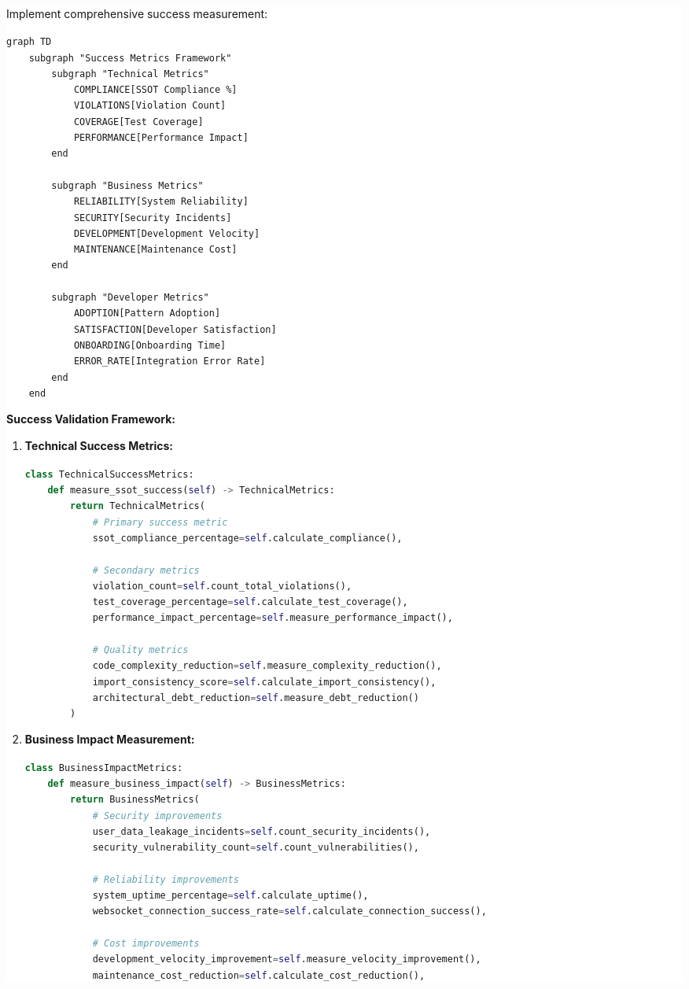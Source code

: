 Implement comprehensive success measurement:

```mermaid
graph TD
    subgraph "Success Metrics Framework"
        subgraph "Technical Metrics"
            COMPLIANCE[SSOT Compliance %]
            VIOLATIONS[Violation Count]
            COVERAGE[Test Coverage]
            PERFORMANCE[Performance Impact]
        end
        
        subgraph "Business Metrics"
            RELIABILITY[System Reliability]
            SECURITY[Security Incidents]
            DEVELOPMENT[Development Velocity]
            MAINTENANCE[Maintenance Cost]
        end
        
        subgraph "Developer Metrics"
            ADOPTION[Pattern Adoption]
            SATISFACTION[Developer Satisfaction]
            ONBOARDING[Onboarding Time]
            ERROR_RATE[Integration Error Rate]
        end
    end
```

**Success Validation Framework:**

1. **Technical Success Metrics:**
   ```python
   class TechnicalSuccessMetrics:
       def measure_ssot_success(self) -> TechnicalMetrics:
           return TechnicalMetrics(
               # Primary success metric
               ssot_compliance_percentage=self.calculate_compliance(),
               
               # Secondary metrics
               violation_count=self.count_total_violations(),
               test_coverage_percentage=self.calculate_test_coverage(),
               performance_impact_percentage=self.measure_performance_impact(),
               
               # Quality metrics
               code_complexity_reduction=self.measure_complexity_reduction(),
               import_consistency_score=self.calculate_import_consistency(),
               architectural_debt_reduction=self.measure_debt_reduction()
           )
   ```

2. **Business Impact Measurement:**
   ```python
   class BusinessImpactMetrics:
       def measure_business_impact(self) -> BusinessMetrics:
           return BusinessMetrics(
               # Security improvements
               user_data_leakage_incidents=self.count_security_incidents(),
               security_vulnerability_count=self.count_vulnerabilities(),
               
               # Reliability improvements
               system_uptime_percentage=self.calculate_uptime(),
               websocket_connection_success_rate=self.calculate_connection_success(),
               
               # Cost improvements
               development_velocity_improvement=self.measure_velocity_improvement(),
               maintenance_cost_reduction=self.calculate_cost_reduction(),
   ```